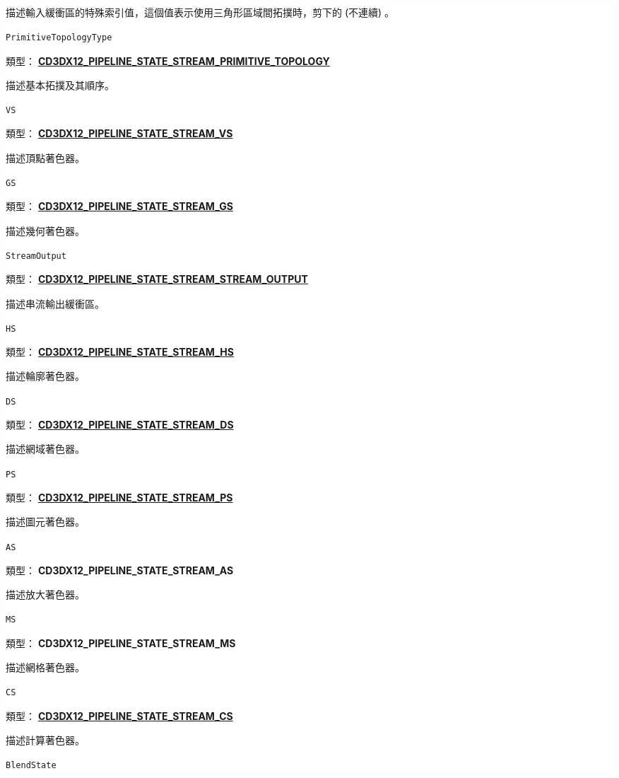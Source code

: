 描述輸入緩衝區的特殊索引值，這個值表示使用三角形區域間拓撲時，剪下的 (不連續) 。

`PrimitiveTopologyType`

類型： **[CD3DX12_PIPELINE_STATE_STREAM_PRIMITIVE_TOPOLOGY](cd3dx12-pipeline-state-stream-primitive-topology.md)**

描述基本拓撲及其順序。

`VS`

類型： **[CD3DX12_PIPELINE_STATE_STREAM_VS](cd3dx12-pipeline-state-stream-vs.md)**

描述頂點著色器。

`GS`

類型： **[CD3DX12_PIPELINE_STATE_STREAM_GS](cd3dx12-pipeline-state-stream-gs.md)**

描述幾何著色器。

`StreamOutput`

類型： **[CD3DX12_PIPELINE_STATE_STREAM_STREAM_OUTPUT](cd3dx12-pipeline-state-stream-stream-output.md)**

描述串流輸出緩衝區。

`HS`

類型： **[CD3DX12_PIPELINE_STATE_STREAM_HS](cd3dx12-pipeline-state-stream-hs.md)**

描述輪廓著色器。

`DS`

類型： **[CD3DX12_PIPELINE_STATE_STREAM_DS](cd3dx12-pipeline-state-stream-ds.md)**

描述網域著色器。

`PS`

類型： **[CD3DX12_PIPELINE_STATE_STREAM_PS](cd3dx12-pipeline-state-stream-ps.md)**

描述圖元著色器。

`AS`

類型： **CD3DX12_PIPELINE_STATE_STREAM_AS**

描述放大著色器。

`MS`

類型： **CD3DX12_PIPELINE_STATE_STREAM_MS**

描述網格著色器。

`CS`

類型： **[CD3DX12_PIPELINE_STATE_STREAM_CS](cd3dx12-pipeline-state-stream-cs.md)**

描述計算著色器。

`BlendState`
